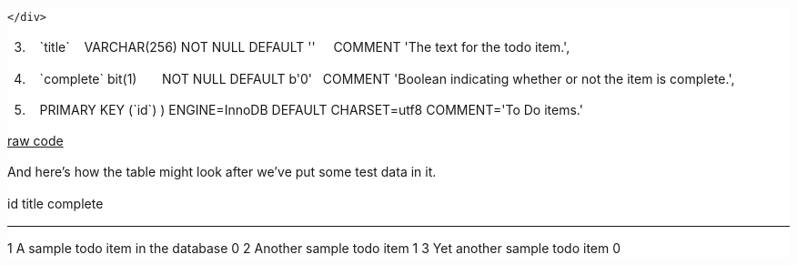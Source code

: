     </div>

3.  <div class="de1">

       <span class="st0">\`title\`</span>    <span
    class="kw1">VARCHAR</span><span class="br0">(</span><span
    class="nu0">256</span><span class="br0">)</span> <span
    class="kw1">NOT</span> <span class="kw1">NULL</span> <span
    class="kw1">DEFAULT</span> <span class="st0">''</span>     COMMENT
    <span class="st0">'The text for the todo item.'</span><span
    class="sy0">,</span>

    </div>

4.  <div class="de1">

       <span class="st0">\`complete\`</span> bit<span
    class="br0">(</span><span class="nu0">1</span><span
    class="br0">)</span>       <span class="kw1">NOT</span> <span
    class="kw1">NULL</span> <span class="kw1">DEFAULT</span> b<span
    class="st0">'0'</span>   COMMENT <span class="st0">'Boolean
    indicating whether or not the item is complete.'</span><span
    class="sy0">,</span>

    </div>

5.  <div class="de2">

       <span class="kw1">PRIMARY</span> <span class="kw1">KEY</span>
    <span class="br0">(</span><span class="st0">\`id\`</span><span
    class="br0">)</span> <span class="br0">)</span> ENGINE<span
    class="sy0">=</span>InnoDB <span class="kw1">DEFAULT</span>
    CHARSET<span class="sy0">=</span>utf8 COMMENT<span
    class="sy0">=</span><span class="st0">'To Do items.'</span>

    </div>

</div>

</div>

<div class="sourceblocklink">

[raw
code](http://wiki.tamouse.org?n=Technology.UnitTestingBackbonejsApplications20130826085139?action=sourceblock&num=1)

</div>

</div>

And here’s how the table might look after we’ve put some test data in
it.

<div class="vspace">

</div>

  id   title                                complete
  ---- ------------------------------------ ----------
  1    A sample todo item in the database   0
  2    Another sample todo item             1
  3    Yet another sample todo item         0
